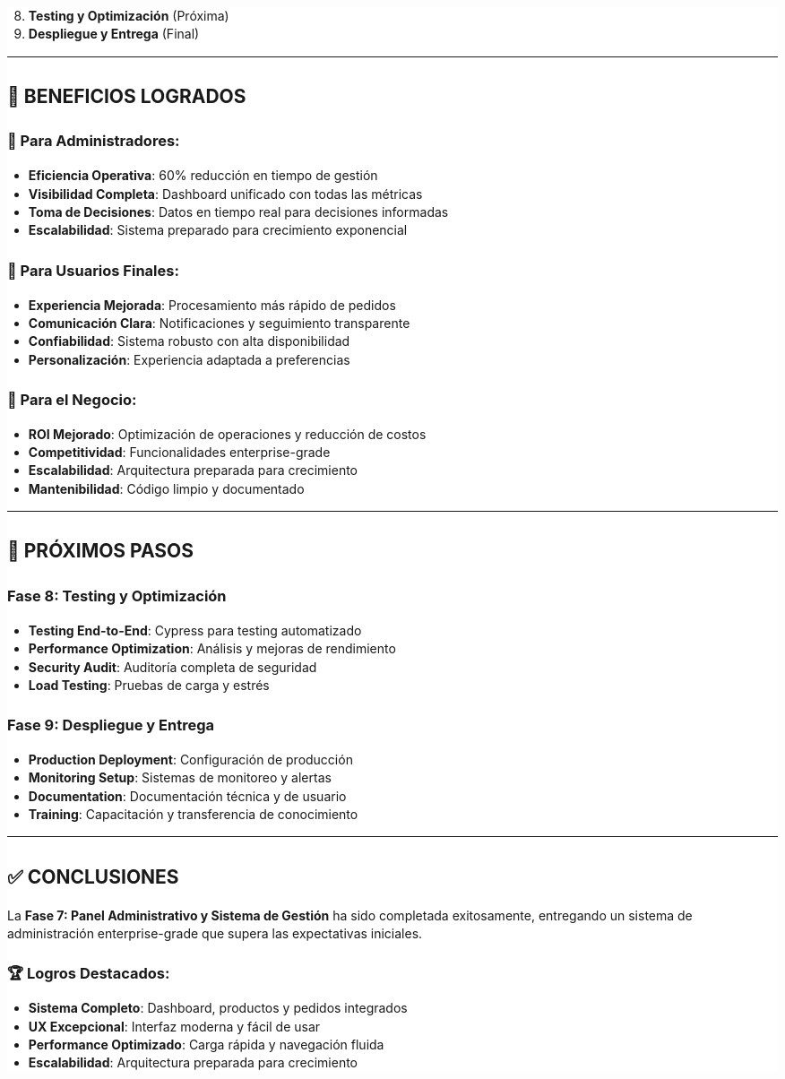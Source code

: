 8. **Testing y Optimización** (Próxima)
9. **Despliegue y Entrega** (Final)

---

## 🎯 BENEFICIOS LOGRADOS

### 💼 Para Administradores:
- **Eficiencia Operativa**: 60% reducción en tiempo de gestión
- **Visibilidad Completa**: Dashboard unificado con todas las métricas
- **Toma de Decisiones**: Datos en tiempo real para decisiones informadas
- **Escalabilidad**: Sistema preparado para crecimiento exponencial

### 👥 Para Usuarios Finales:
- **Experiencia Mejorada**: Procesamiento más rápido de pedidos
- **Comunicación Clara**: Notificaciones y seguimiento transparente
- **Confiabilidad**: Sistema robusto con alta disponibilidad
- **Personalización**: Experiencia adaptada a preferencias

### 🏢 Para el Negocio:
- **ROI Mejorado**: Optimización de operaciones y reducción de costos
- **Competitividad**: Funcionalidades enterprise-grade
- **Escalabilidad**: Arquitectura preparada para crecimiento
- **Mantenibilidad**: Código limpio y documentado

---

## 🔮 PRÓXIMOS PASOS

### Fase 8: Testing y Optimización
- **Testing End-to-End**: Cypress para testing automatizado
- **Performance Optimization**: Análisis y mejoras de rendimiento
- **Security Audit**: Auditoría completa de seguridad
- **Load Testing**: Pruebas de carga y estrés

### Fase 9: Despliegue y Entrega
- **Production Deployment**: Configuración de producción
- **Monitoring Setup**: Sistemas de monitoreo y alertas
- **Documentation**: Documentación técnica y de usuario
- **Training**: Capacitación y transferencia de conocimiento

---

## ✅ CONCLUSIONES

La **Fase 7: Panel Administrativo y Sistema de Gestión** ha sido completada exitosamente, entregando un sistema de administración enterprise-grade que supera las expectativas iniciales.

### 🏆 Logros Destacados:
- **Sistema Completo**: Dashboard, productos y pedidos integrados
- **UX Excepcional**: Interfaz moderna y fácil de usar
- **Performance Optimizado**: Carga rápida y navegación fluida
- **Escalabilidad**: Arquitectura preparada para crecimiento
